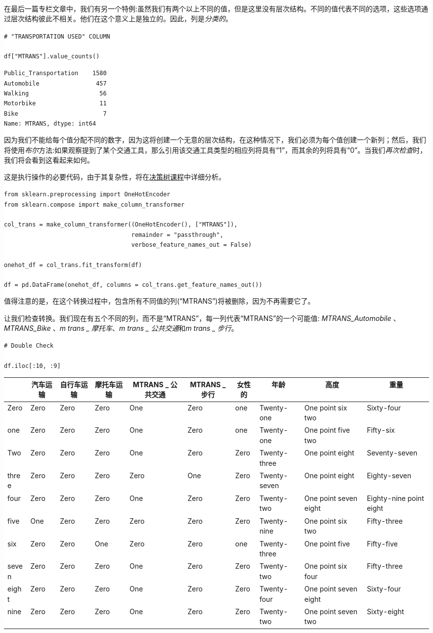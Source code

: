 在最后一篇专栏文章中，我们有另一个特例:虽然我们有两个以上不同的值，但是这里没有层次结构。不同的值代表不同的选项，这些选项通过层次结构彼此不相关。他们在这个意义上是独立的。因此，列是*分类的*。

```
# "TRANSPORTATION USED" COLUMN

df["MTRANS"].value_counts()
```

```
Public_Transportation    1580
Automobile                457
Walking                    56
Motorbike                  11
Bike                        7
Name: MTRANS, dtype: int64
```

因为我们不能给每个值分配不同的数字，因为这将创建一个无意的层次结构，在这种情况下，我们必须为每个值创建一个新列；然后，我们将使用*布尔*方法:如果观察提到了某个交通工具，那么引用该交通工具类型的相应列将具有“1”，而其余的列将具有“0”。当我们*再次检查*时，我们将会看到这看起来如何。

这是执行操作的必要代码，由于其复杂性，将在[决策树课程](https://app.dataquest.io/course/random-forest-modeling-in-python)中详细分析。

```
from sklearn.preprocessing import OneHotEncoder
from sklearn.compose import make_column_transformer

col_trans = make_column_transformer((OneHotEncoder(), ["MTRANS"]), 
                                    remainder = "passthrough", 
                                    verbose_feature_names_out = False)

onehot_df = col_trans.fit_transform(df)

df = pd.DataFrame(onehot_df, columns = col_trans.get_feature_names_out())
```

值得注意的是，在这个转换过程中，包含所有不同值的列(“MTRANS”)将被删除，因为不再需要它了。

让我们检查转换。我们现在有五个不同的列，而不是“MTRANS”，每一列代表“MTRANS”的一个可能值: *MTRANS_Automobile* 、 *MTRANS_Bike* 、*m trans _ 摩托车*、*m trans _ 公共交通*和*m trans _ 步行*。

```
# Double Check

df.iloc[:10, :9]
```

|  | 汽车运输 | 自行车运输 | 摩托车运输 | MTRANS _ 公共交通 | MTRANS _ 步行 | 女性的 | 年龄 | 高度 | 重量 |
| --- | --- | --- | --- | --- | --- | --- | --- | --- | --- |
| Zero | Zero | Zero | Zero | One | Zero | one | Twenty-one | One point six two | Sixty-four |
| one | Zero | Zero | Zero | One | Zero | one | Twenty-one | One point five two | Fifty-six |
| Two | Zero | Zero | Zero | One | Zero | Zero | Twenty-three | One point eight | Seventy-seven |
| three | Zero | Zero | Zero | Zero | One | Zero | Twenty-seven | One point eight | Eighty-seven |
| four | Zero | Zero | Zero | One | Zero | Zero | Twenty-two | One point seven eight | Eighty-nine point eight |
| five | One | Zero | Zero | Zero | Zero | Zero | Twenty-nine | One point six two | Fifty-three |
| six | Zero | Zero | One | Zero | Zero | one | Twenty-three | One point five | Fifty-five |
| seven | Zero | Zero | Zero | One | Zero | Zero | Twenty-two | One point six four | Fifty-three |
| eight | Zero | Zero | Zero | One | Zero | Zero | Twenty-four | One point seven eight | Sixty-four |
| nine | Zero | Zero | Zero | One | Zero | Zero | Twenty-two | One point seven two | Sixty-eight |
